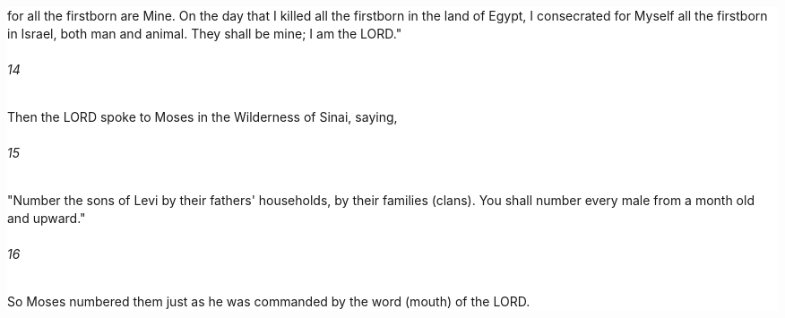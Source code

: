 





for all the firstborn are Mine. On the day that I killed all the firstborn in the land of Egypt, I consecrated for Myself all the firstborn in Israel, both man and animal. They shall be mine; I am the LORD." 















###### 14 







Then the LORD spoke to Moses in the Wilderness of Sinai, saying, 















###### 15 







"Number the sons of Levi by their fathers' households, by their families (clans). You shall number every male from a month old and upward." 















###### 16 







So Moses numbered them just as he was commanded by the word (mouth) of the LORD. 
